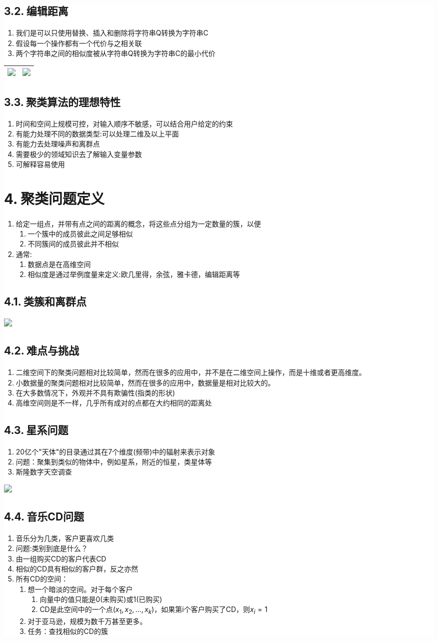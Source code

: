 ## 3.2. 编辑距离

1. 我们是可以只使用替换、插入和删除将字符串Q转换为字符串C
2. 假设每一个操作都有一个代价与之相关联
3. 两个字符串之间的相似度被从字符串Q转换为字符串C的最小代价

| ![](https://spricoder.oss-cn-shanghai.aliyuncs.com/2020-Big-data-analysis/img/lec7/29.png) | ![](https://spricoder.oss-cn-shanghai.aliyuncs.com/2020-Big-data-analysis/img/lec7/30.png) |
| ------------------------------------------------------------------------------------------ | ------------------------------------------------------------------------------------------ |

## 3.3. 聚类算法的理想特性

1. 时间和空间上规模可控，对输入顺序不敏感，可以结合用户给定的约束
2. 有能力处理不同的数据类型:可以处理二维及以上平面
3. 有能力去处理噪声和离群点
4. 需要极少的领域知识去了解输入变量参数
5. 可解释容易使用

# 4. 聚类问题定义

1. 给定一组点，并带有点之间的距离的概念，将这些点分组为一定数量的簇，以便
   1. 一个簇中的成员彼此之间足够相似
   2. 不同簇间的成员彼此并不相似
2. 通常:
   1. 数据点是在高维空间
   2. 相似度是通过举例度量来定义:欧几里得，余弦，雅卡德，编辑距离等

## 4.1. 类簇和离群点

![](https://spricoder.oss-cn-shanghai.aliyuncs.com/2020-Big-data-analysis/img/lec7/1.png)

## 4.2. 难点与挑战

1. 二维空间下的聚类问题相对比较简单，然而在很多的应用中，并不是在二维空间上操作，而是十维或者更高维度。
2. 小数据量的聚类问题相对比较简单，然而在很多的应用中，数据量是相对比较大的。
3. 在大多数情况下，外观并不具有欺骗性(指类的形状)
4. 高维空间则是不一样，几乎所有成对的点都在大约相同的距离处

## 4.3. 星系问题

1. 20亿个"天体"的目录通过其在7个维度(频带)中的辐射来表示对象
2. 问题：聚集到类似的物体中，例如星系，附近的恒星，类星体等
3. 斯隆数字天空调查

![](https://spricoder.oss-cn-shanghai.aliyuncs.com/2020-Big-data-analysis/img/lec7/2.png)

## 4.4. 音乐CD问题

1. 音乐分为几类，客户更喜欢几类
2. 问题:类别到底是什么？
3. 由一组购买CD的客户代表CD
4. 相似的CD具有相似的客户群，反之亦然
5. 所有CD的空间：
   1. 想一个暗淡的空间。对于每个客户
      1. 向量中的值只能是0(未购买)或1(已购买)
      2. CD是此空间中的一个点($x_1, x_2, ..., x_k)$，如果第i个客户购买了CD，则$x_i=1$
   2. 对于亚马逊，规模为数千万甚至更多。
   3. 任务：查找相似的CD的簇
